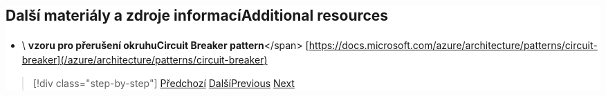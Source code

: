 ## <a name="additional-resources"></a><span data-ttu-id="031a5-184">Další materiály a zdroje informací</span><span class="sxs-lookup"><span data-stu-id="031a5-184">Additional resources</span></span>

- <span data-ttu-id="031a5-185">\ **vzoru pro přerušení okruhu**</span><span class="sxs-lookup"><span data-stu-id="031a5-185">**Circuit Breaker pattern**\</span></span>
  [https://docs.microsoft.com/azure/architecture/patterns/circuit-breaker](/azure/architecture/patterns/circuit-breaker)

>[!div class="step-by-step"]
><span data-ttu-id="031a5-186">[Předchozí](implement-http-call-retries-exponential-backoff-polly.md)
>[Další](monitor-app-health.md)</span><span class="sxs-lookup"><span data-stu-id="031a5-186">[Previous](implement-http-call-retries-exponential-backoff-polly.md)
[Next](monitor-app-health.md)</span></span>
